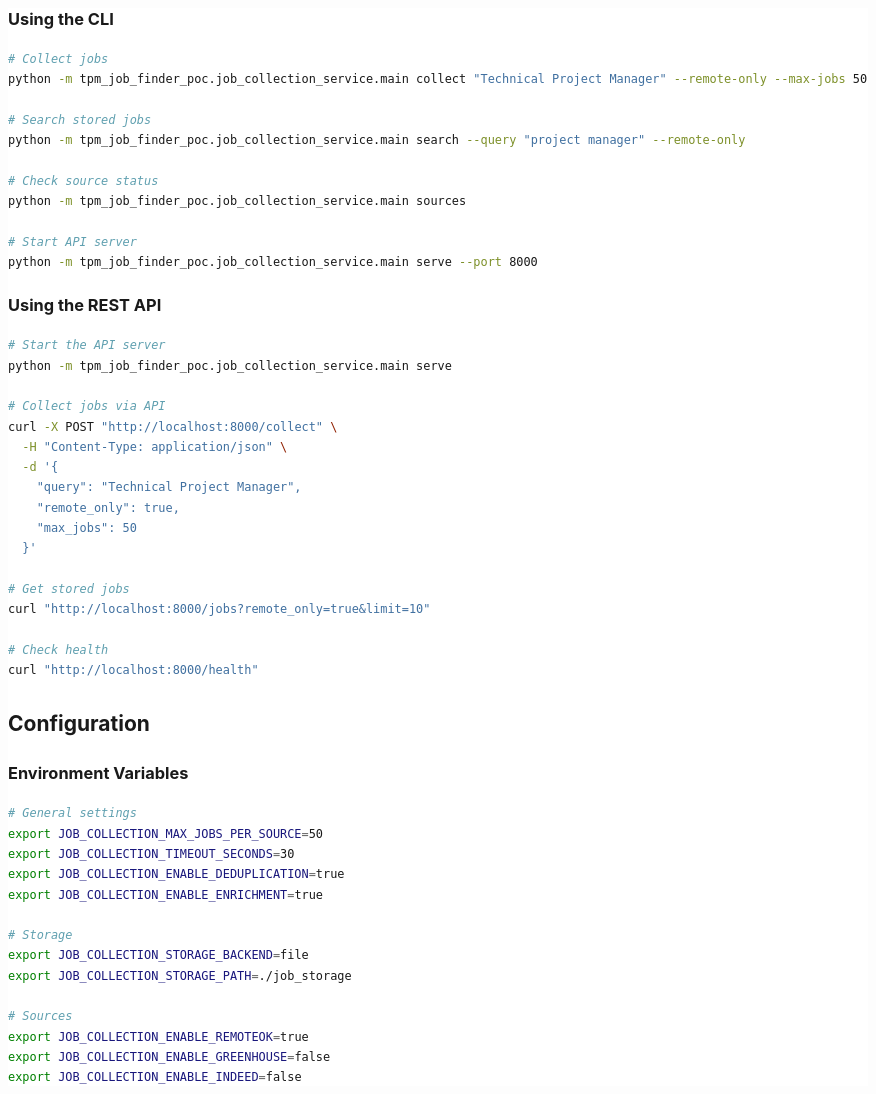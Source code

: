 ### Using the CLI

```bash
# Collect jobs
python -m tpm_job_finder_poc.job_collection_service.main collect "Technical Project Manager" --remote-only --max-jobs 50

# Search stored jobs
python -m tpm_job_finder_poc.job_collection_service.main search --query "project manager" --remote-only

# Check source status
python -m tpm_job_finder_poc.job_collection_service.main sources

# Start API server
python -m tpm_job_finder_poc.job_collection_service.main serve --port 8000
```

### Using the REST API

```bash
# Start the API server
python -m tpm_job_finder_poc.job_collection_service.main serve

# Collect jobs via API
curl -X POST "http://localhost:8000/collect" \
  -H "Content-Type: application/json" \
  -d '{
    "query": "Technical Project Manager",
    "remote_only": true,
    "max_jobs": 50
  }'

# Get stored jobs
curl "http://localhost:8000/jobs?remote_only=true&limit=10"

# Check health
curl "http://localhost:8000/health"
```

## Configuration

### Environment Variables

```bash
# General settings
export JOB_COLLECTION_MAX_JOBS_PER_SOURCE=50
export JOB_COLLECTION_TIMEOUT_SECONDS=30
export JOB_COLLECTION_ENABLE_DEDUPLICATION=true
export JOB_COLLECTION_ENABLE_ENRICHMENT=true

# Storage
export JOB_COLLECTION_STORAGE_BACKEND=file
export JOB_COLLECTION_STORAGE_PATH=./job_storage

# Sources
export JOB_COLLECTION_ENABLE_REMOTEOK=true
export JOB_COLLECTION_ENABLE_GREENHOUSE=false
export JOB_COLLECTION_ENABLE_INDEED=false
```
